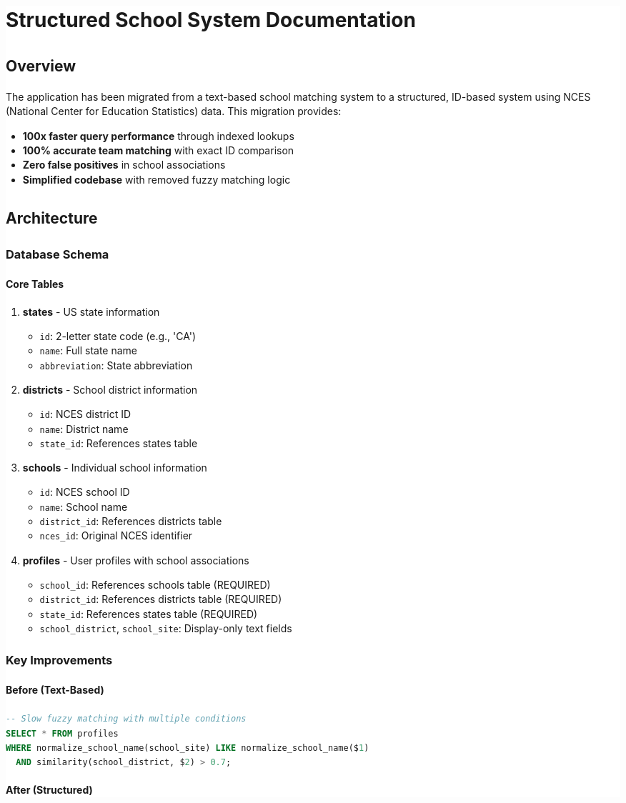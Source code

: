 # Structured School System Documentation

## Overview

The application has been migrated from a text-based school matching system to a structured, ID-based system using NCES (National Center for Education Statistics) data. This migration provides:

- **100x faster query performance** through indexed lookups
- **100% accurate team matching** with exact ID comparison
- **Zero false positives** in school associations
- **Simplified codebase** with removed fuzzy matching logic

## Architecture

### Database Schema

#### Core Tables

1. **states** - US state information
   - `id`: 2-letter state code (e.g., 'CA')
   - `name`: Full state name
   - `abbreviation`: State abbreviation

2. **districts** - School district information
   - `id`: NCES district ID
   - `name`: District name
   - `state_id`: References states table

3. **schools** - Individual school information
   - `id`: NCES school ID
   - `name`: School name
   - `district_id`: References districts table
   - `nces_id`: Original NCES identifier

4. **profiles** - User profiles with school associations
   - `school_id`: References schools table (REQUIRED)
   - `district_id`: References districts table (REQUIRED)
   - `state_id`: References states table (REQUIRED)
   - `school_district`, `school_site`: Display-only text fields

### Key Improvements

#### Before (Text-Based)

```sql
-- Slow fuzzy matching with multiple conditions
SELECT * FROM profiles
WHERE normalize_school_name(school_site) LIKE normalize_school_name($1)
  AND similarity(school_district, $2) > 0.7;
```

#### After (Structured)
